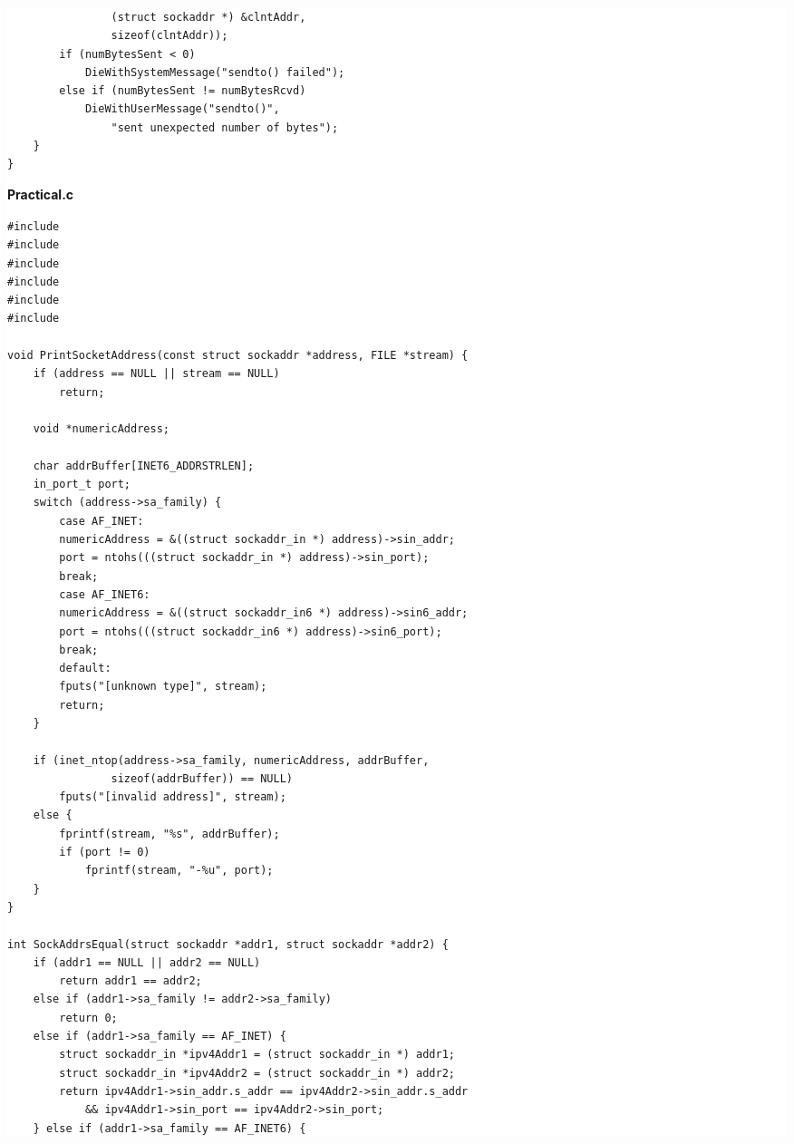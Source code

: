 ```
				(struct sockaddr *) &clntAddr,
				sizeof(clntAddr));
		if (numBytesSent < 0)
			DieWithSystemMessage("sendto() failed");
		else if (numBytesSent != numBytesRcvd)
			DieWithUserMessage("sendto()",
				"sent unexpected number of bytes");
	}
}
```

**Practical.c**

```
#include 
#include 
#include 
#include 
#include 
#include 

void PrintSocketAddress(const struct sockaddr *address, FILE *stream) {
	if (address == NULL || stream == NULL)
		return;

	void *numericAddress;

	char addrBuffer[INET6_ADDRSTRLEN];
	in_port_t port;
	switch (address->sa_family) {
		case AF_INET:
		numericAddress = &((struct sockaddr_in *) address)->sin_addr;
		port = ntohs(((struct sockaddr_in *) address)->sin_port);
		break;
		case AF_INET6:
		numericAddress = &((struct sockaddr_in6 *) address)->sin6_addr;
		port = ntohs(((struct sockaddr_in6 *) address)->sin6_port);
		break;
		default:
		fputs("[unknown type]", stream);
		return;
	}

	if (inet_ntop(address->sa_family, numericAddress, addrBuffer,
				sizeof(addrBuffer)) == NULL)
		fputs("[invalid address]", stream);
	else {
		fprintf(stream, "%s", addrBuffer);
		if (port != 0)
			fprintf(stream, "-%u", port);
	}
}

int SockAddrsEqual(struct sockaddr *addr1, struct sockaddr *addr2) {
	if (addr1 == NULL || addr2 == NULL)
		return addr1 == addr2;
	else if (addr1->sa_family != addr2->sa_family)
		return 0;
	else if (addr1->sa_family == AF_INET) {
		struct sockaddr_in *ipv4Addr1 = (struct sockaddr_in *) addr1;
		struct sockaddr_in *ipv4Addr2 = (struct sockaddr_in *) addr2;
		return ipv4Addr1->sin_addr.s_addr == ipv4Addr2->sin_addr.s_addr
			&& ipv4Addr1->sin_port == ipv4Addr2->sin_port;
	} else if (addr1->sa_family == AF_INET6) {
```